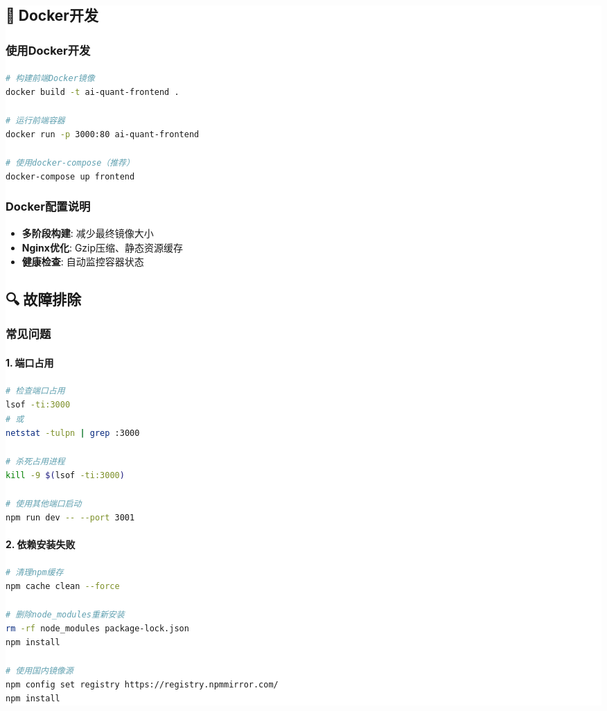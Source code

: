 ## 🐳 Docker开发

### 使用Docker开发

```bash
# 构建前端Docker镜像
docker build -t ai-quant-frontend .

# 运行前端容器
docker run -p 3000:80 ai-quant-frontend

# 使用docker-compose（推荐）
docker-compose up frontend
```

### Docker配置说明

- **多阶段构建**: 减少最终镜像大小
- **Nginx优化**: Gzip压缩、静态资源缓存
- **健康检查**: 自动监控容器状态

## 🔍 故障排除

### 常见问题

#### 1. 端口占用

```bash
# 检查端口占用
lsof -ti:3000
# 或
netstat -tulpn | grep :3000

# 杀死占用进程
kill -9 $(lsof -ti:3000)

# 使用其他端口启动
npm run dev -- --port 3001
```

#### 2. 依赖安装失败

```bash
# 清理npm缓存
npm cache clean --force

# 删除node_modules重新安装
rm -rf node_modules package-lock.json
npm install

# 使用国内镜像源
npm config set registry https://registry.npmmirror.com/
npm install
```
